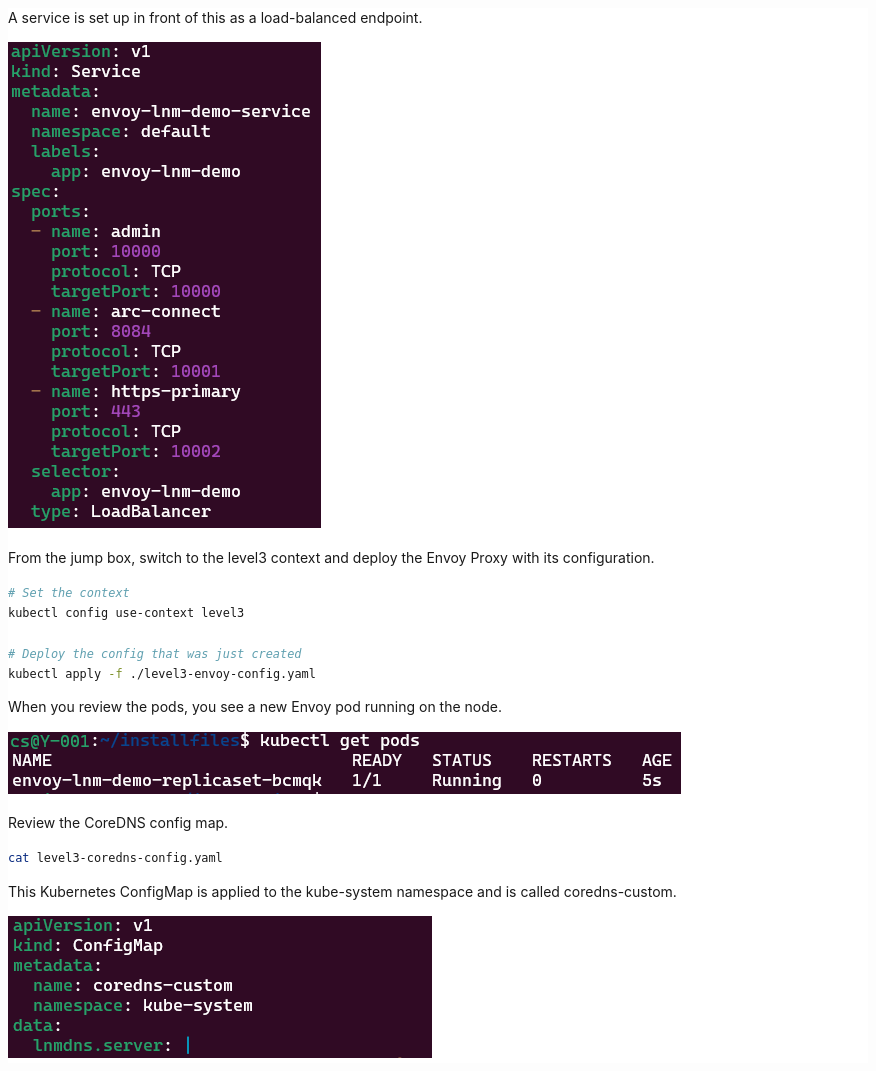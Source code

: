 A service is set up in front of this as a load-balanced endpoint.

![Screenshot of Envoy load balancer service for Level 3](./images/envoy-loadbalancer-service.png)

From the jump box, switch to the level3 context and deploy the Envoy Proxy with its configuration.

```bash
# Set the context
kubectl config use-context level3

# Deploy the config that was just created
kubectl apply -f ./level3-envoy-config.yaml
```

When you review the pods, you see a new Envoy pod running on the node.

![Screenshot showing Envoy pod running on Level 3 node](./images/envoy-pod.png)

Review the CoreDNS config map.

```bash
cat level3-coredns-config.yaml
```

This Kubernetes ConfigMap is applied to the kube-system namespace and is called coredns-custom.

![Screenshot of CoreDNS custom ConfigMap YAML for Level 3](./images/coredns-configmap.png)
